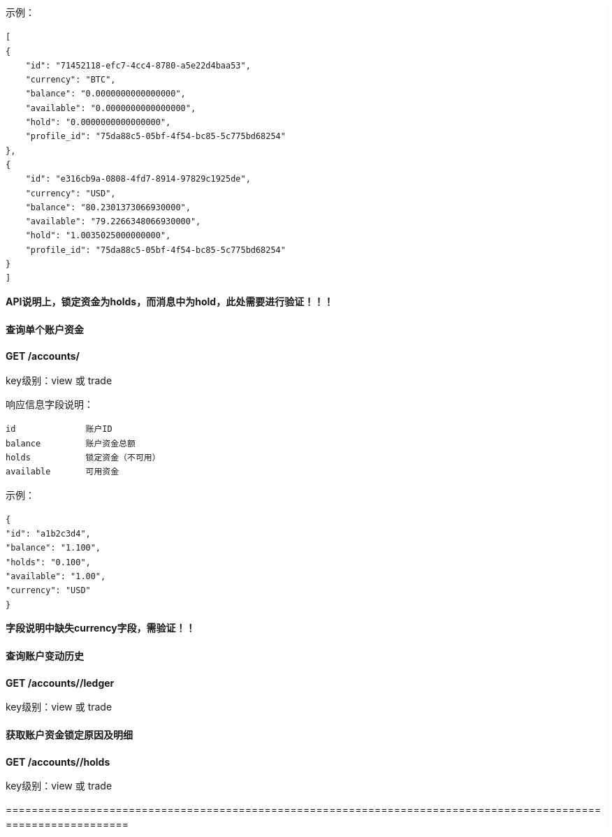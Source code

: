 示例：

	[
    {
        "id": "71452118-efc7-4cc4-8780-a5e22d4baa53",
        "currency": "BTC",
        "balance": "0.0000000000000000",
        "available": "0.0000000000000000",
        "hold": "0.0000000000000000",
        "profile_id": "75da88c5-05bf-4f54-bc85-5c775bd68254"
    },
    {
        "id": "e316cb9a-0808-4fd7-8914-97829c1925de",
        "currency": "USD",
        "balance": "80.2301373066930000",
        "available": "79.2266348066930000",
        "hold": "1.0035025000000000",
        "profile_id": "75da88c5-05bf-4f54-bc85-5c775bd68254"
    }
	]

**API说明上，锁定资金为holds，而消息中为hold，此处需要进行验证！！！**

#### 查询单个账户资金 ####
**GET /accounts/<account-id>**

key级别：view 或 trade

响应信息字段说明：

	id	     		账户ID
	balance			账户资金总额
	holds			锁定资金（不可用）
	available		可用资金

示例：

	{
    "id": "a1b2c3d4",
    "balance": "1.100",
    "holds": "0.100",
    "available": "1.00",
    "currency": "USD"
	}

**字段说明中缺失currency字段，需验证！！**

#### 查询账户变动历史 ####
**GET /accounts/<account-id>/ledger**

key级别：view 或 trade


#### 获取账户资金锁定原因及明细 ####
**GET /accounts/<account-id>/holds**

key级别：view 或 trade

===============================================================================================================